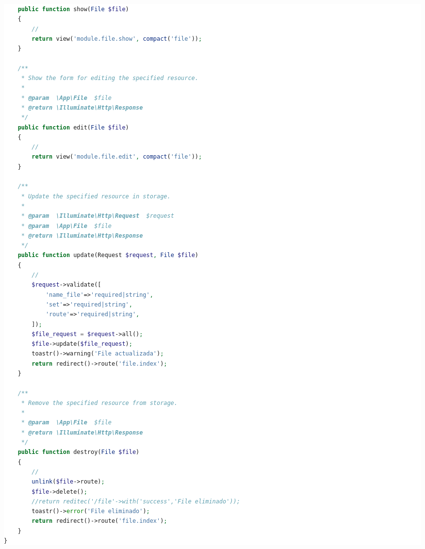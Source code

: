 ```php
    public function show(File $file)
    {
        //
        return view('module.file.show', compact('file'));
    }

    /**
     * Show the form for editing the specified resource.
     *
     * @param  \App\File  $file
     * @return \Illuminate\Http\Response
     */
    public function edit(File $file)
    {
        //
        return view('module.file.edit', compact('file'));
    }

    /**
     * Update the specified resource in storage.
     *
     * @param  \Illuminate\Http\Request  $request
     * @param  \App\File  $file
     * @return \Illuminate\Http\Response
     */
    public function update(Request $request, File $file)
    {
        //
        $request->validate([
            'name_file'=>'required|string',
            'set'=>'required|string',
            'route'=>'required|string',
        ]);
        $file_request = $request->all();
        $file->update($file_request);
        toastr()->warning('File actualizada');
        return redirect()->route('file.index');
    }

    /**
     * Remove the specified resource from storage.
     *
     * @param  \App\File  $file
     * @return \Illuminate\Http\Response
     */
    public function destroy(File $file)
    {
        //
        unlink($file->route);
        $file->delete();
        //return reditec('/file'->with('success','File eliminado'));
        toastr()->error('File eliminado');
        return redirect()->route('file.index');
    }
}


```
